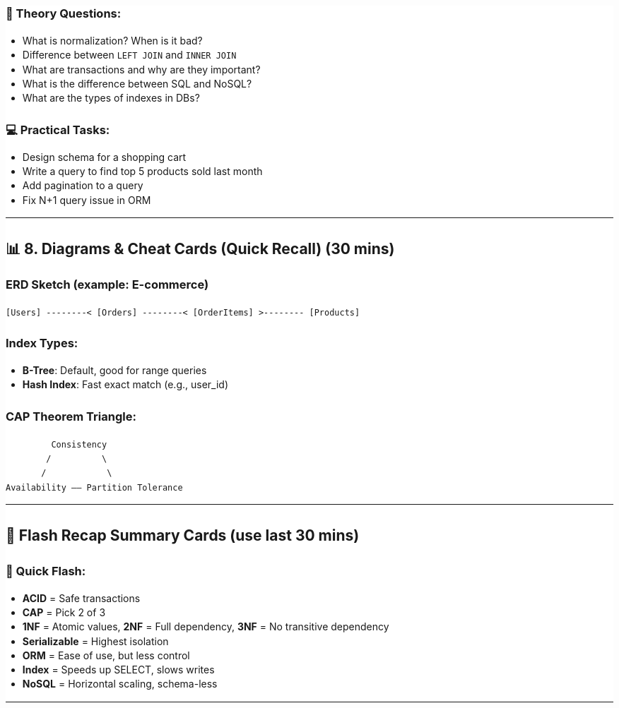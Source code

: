 ### 💬 Theory Questions:

* What is normalization? When is it bad?
* Difference between `LEFT JOIN` and `INNER JOIN`
* What are transactions and why are they important?
* What is the difference between SQL and NoSQL?
* What are the types of indexes in DBs?

### 💻 Practical Tasks:

* Design schema for a shopping cart
* Write a query to find top 5 products sold last month
* Add pagination to a query
* Fix N+1 query issue in ORM

---

## 📊 8. Diagrams & Cheat Cards (Quick Recall) (30 mins)

### ERD Sketch (example: E-commerce)

```
[Users] --------< [Orders] --------< [OrderItems] >-------- [Products]
```

### Index Types:

* **B-Tree**: Default, good for range queries
* **Hash Index**: Fast exact match (e.g., user\_id)

### CAP Theorem Triangle:

```
         Consistency
        /          \
       /            \
Availability —— Partition Tolerance
```

---

## 🔁 Flash Recap Summary Cards (use last 30 mins)

### 🎯 Quick Flash:

* **ACID** = Safe transactions
* **CAP** = Pick 2 of 3
* **1NF** = Atomic values, **2NF** = Full dependency, **3NF** = No transitive dependency
* **Serializable** = Highest isolation
* **ORM** = Ease of use, but less control
* **Index** = Speeds up SELECT, slows writes
* **NoSQL** = Horizontal scaling, schema-less

---